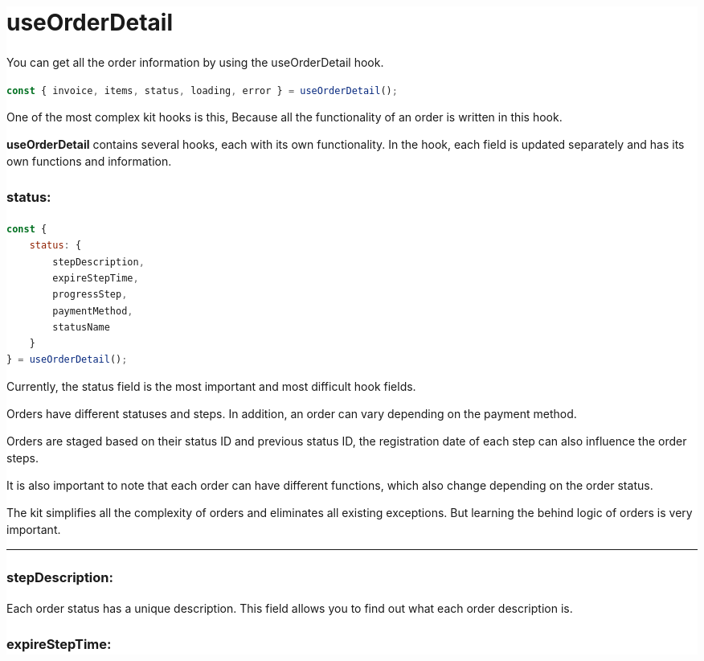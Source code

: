 # useOrderDetail

You can get all the order information by using the useOrderDetail hook.

```js
const { invoice, items, status, loading, error } = useOrderDetail();
```

One of the most complex kit hooks is this, Because all the functionality of an order is written in this hook.

**useOrderDetail** contains several hooks, each with its own functionality. In the hook, each field is updated
separately and has its own functions and information.

### status:

```js
const {
    status: {
        stepDescription,
        expireStepTime,
        progressStep,
        paymentMethod,
        statusName
    }
} = useOrderDetail();
```

Currently, the status field is the most important and most difficult hook fields.

Orders have different statuses and steps. In addition, an order can vary depending on the payment method.

Orders are staged based on their status ID and previous status ID, the registration date of each step can also influence
the order steps.

It is also important to note that each order can have different functions, which also change depending on the order
status.

The kit simplifies all the complexity of orders and eliminates all existing exceptions. But learning the behind logic of
orders is very important.


---

### stepDescription:

Each order status has a unique description. This field allows you to find out what each order description is.

### expireStepTime:
